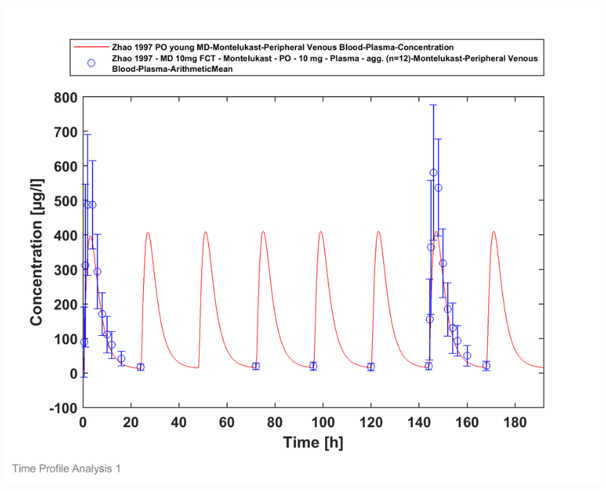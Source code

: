 ![020_plotTimeProfile.png](images/003_3_Results_and_Discussion/003_3_3_Montelukast_Concentration-Time_profiles/020_plotTimeProfile.png)
